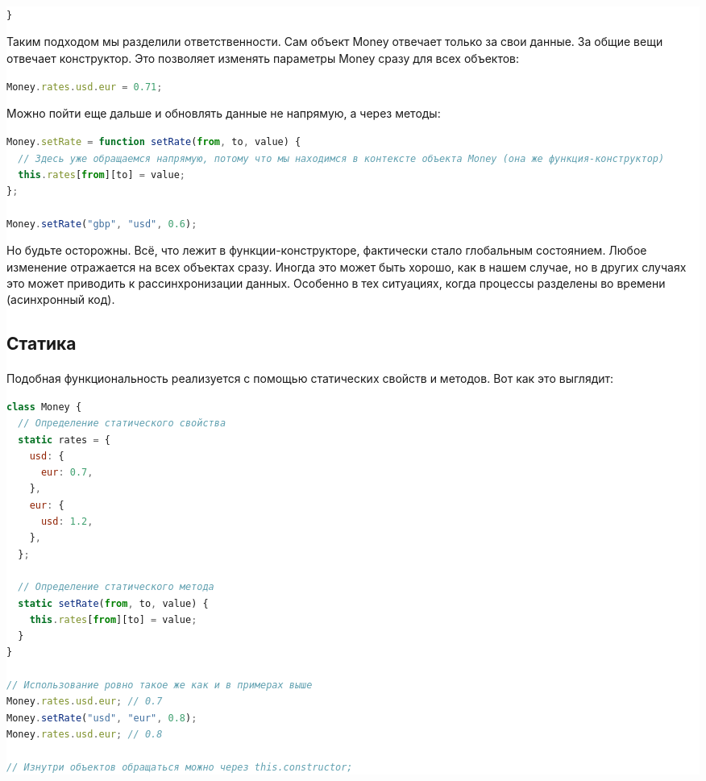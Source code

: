 ```javascript
}
```

Таким подходом мы разделили ответственности. Сам объект Money отвечает только за свои данные. За общие вещи отвечает конструктор. Это позволяет изменять параметры Money сразу для всех объектов:

```javascript
Money.rates.usd.eur = 0.71;
```

Можно пойти еще дальше и обновлять данные не напрямую, а через методы:

```javascript
Money.setRate = function setRate(from, to, value) {
  // Здесь уже обращаемся напрямую, потому что мы находимся в контексте объекта Money (она же функция-конструктор)
  this.rates[from][to] = value;
};

Money.setRate("gbp", "usd", 0.6);
```

Но будьте осторожны. Всё, что лежит в функции-конструкторе, фактически стало глобальным состоянием. Любое изменение отражается на всех объектах сразу. Иногда это может быть хорошо, как в нашем случае, но в других случаях это может приводить к рассинхронизации данных. Особенно в тех ситуациях, когда процессы разделены во времени (асинхронный код).

## Статика

Подобная функциональность реализуется с помощью статических свойств и методов. Вот как это выглядит:

```javascript
class Money {
  // Определение статического свойства
  static rates = {
    usd: {
      eur: 0.7,
    },
    eur: {
      usd: 1.2,
    },
  };

  // Определение статического метода
  static setRate(from, to, value) {
    this.rates[from][to] = value;
  }
}

// Использование ровно такое же как и в примерах выше
Money.rates.usd.eur; // 0.7
Money.setRate("usd", "eur", 0.8);
Money.rates.usd.eur; // 0.8

// Изнутри объектов обращаться можно через this.constructor;
```

